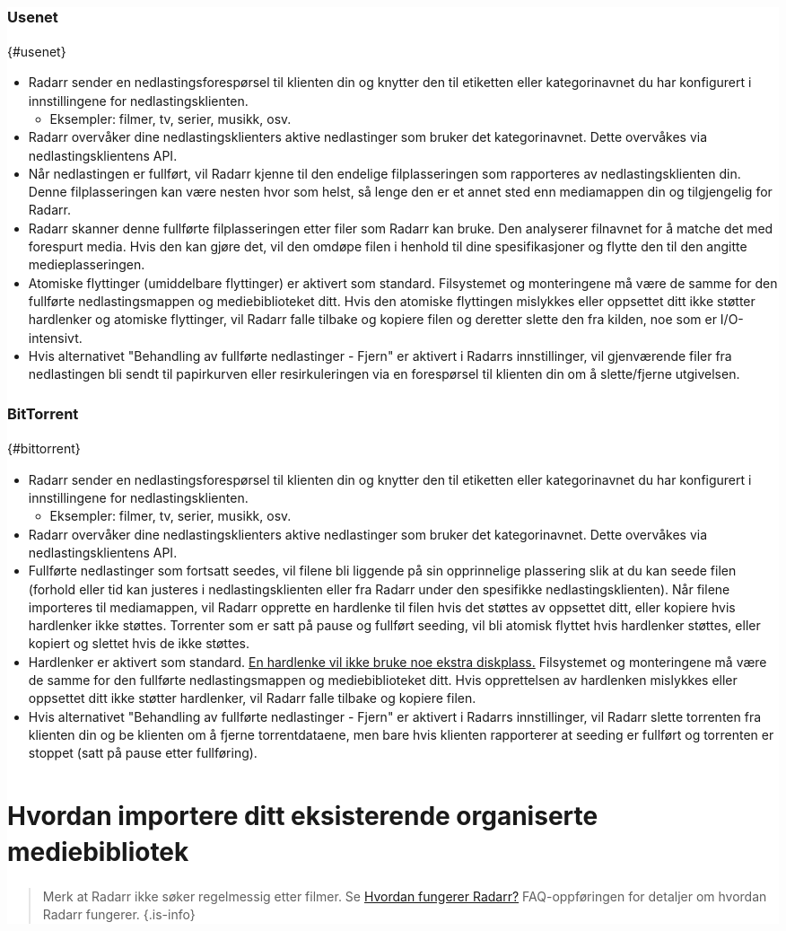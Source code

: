 ### Usenet

{#usenet}

- Radarr sender en nedlastingsforespørsel til klienten din og knytter den til etiketten eller kategorinavnet du har konfigurert i innstillingene for nedlastingsklienten.
  - Eksempler: filmer, tv, serier, musikk, osv.
- Radarr overvåker dine nedlastingsklienters aktive nedlastinger som bruker det kategorinavnet. Dette overvåkes via nedlastingsklientens API.
- Når nedlastingen er fullført, vil Radarr kjenne til den endelige filplasseringen som rapporteres av nedlastingsklienten din. Denne filplasseringen kan være nesten hvor som helst, så lenge den er et annet sted enn mediamappen din og tilgjengelig for Radarr.
- Radarr skanner denne fullførte filplasseringen etter filer som Radarr kan bruke. Den analyserer filnavnet for å matche det med forespurt media. Hvis den kan gjøre det, vil den omdøpe filen i henhold til dine spesifikasjoner og flytte den til den angitte medieplasseringen.
- Atomiske flyttinger (umiddelbare flyttinger) er aktivert som standard. Filsystemet og monteringene må være de samme for den fullførte nedlastingsmappen og mediebiblioteket ditt. Hvis den atomiske flyttingen mislykkes eller oppsettet ditt ikke støtter hardlenker og atomiske flyttinger, vil Radarr falle tilbake og kopiere filen og deretter slette den fra kilden, noe som er I/O-intensivt.
- Hvis alternativet "Behandling av fullførte nedlastinger - Fjern" er aktivert i Radarrs innstillinger, vil gjenværende filer fra nedlastingen bli sendt til papirkurven eller resirkuleringen via en forespørsel til klienten din om å slette/fjerne utgivelsen.

### BitTorrent

{#bittorrent}

- Radarr sender en nedlastingsforespørsel til klienten din og knytter den til etiketten eller kategorinavnet du har konfigurert i innstillingene for nedlastingsklienten.
  - Eksempler: filmer, tv, serier, musikk, osv.
- Radarr overvåker dine nedlastingsklienters aktive nedlastinger som bruker det kategorinavnet. Dette overvåkes via nedlastingsklientens API.
- Fullførte nedlastinger som fortsatt seedes, vil filene bli liggende på sin opprinnelige plassering slik at du kan seede filen (forhold eller tid kan justeres i nedlastingsklienten eller fra Radarr under den spesifikke nedlastingsklienten). Når filene importeres til mediamappen, vil Radarr opprette en hardlenke til filen hvis det støttes av oppsettet ditt, eller kopiere hvis hardlenker ikke støttes. Torrenter som er satt på pause og fullført seeding, vil bli atomisk flyttet hvis hardlenker støttes, eller kopiert og slettet hvis de ikke støttes.
- Hardlenker er aktivert som standard. [En hardlenke vil ikke bruke noe ekstra diskplass.](https://trash-guides.info/Hardlinks/Hardlinks-and-Instant-Moves/) Filsystemet og monteringene må være de samme for den fullførte nedlastingsmappen og mediebiblioteket ditt. Hvis opprettelsen av hardlenken mislykkes eller oppsettet ditt ikke støtter hardlenker, vil Radarr falle tilbake og kopiere filen.
- Hvis alternativet "Behandling av fullførte nedlastinger - Fjern" er aktivert i Radarrs innstillinger, vil Radarr slette torrenten fra klienten din og be klienten om å fjerne torrentdataene, men bare hvis klienten rapporterer at seeding er fullført og torrenten er stoppet (satt på pause etter fullføring).

# Hvordan importere ditt eksisterende organiserte mediebibliotek

> Merk at Radarr ikke søker regelmessig etter filmer. Se [Hvordan fungerer Radarr?](/radarr/faq#how-does-radarr-work) FAQ-oppføringen for detaljer om hvordan Radarr fungerer.
{.is-info}
